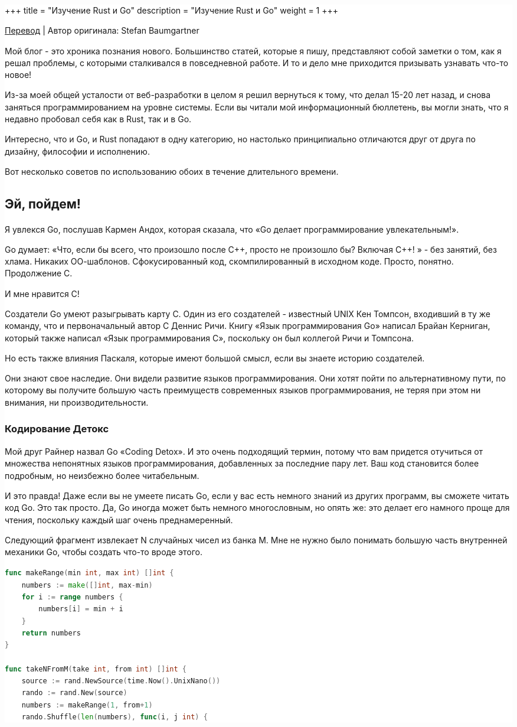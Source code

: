 +++
title = "Изучение Rust и Go"
description = "Изучение Rust и Go"
weight = 1
+++

[Перевод](https://fettblog.eu/learning-rust-and-go/) | Автор оригинала: Stefan Baumgartner

Мой блог - это хроника познания нового. Большинство статей, которые я пишу, представляют собой заметки о том, как я решал проблемы, с которыми сталкивался в повседневной работе. И то и дело мне приходится призывать узнавать что-то новое!

Из-за моей общей усталости от веб-разработки в целом я решил вернуться к тому, что делал 15-20 лет назад, и снова заняться программированием на уровне системы. Если вы читали мой информационный бюллетень, вы могли знать, что я недавно пробовал себя как в Rust, так и в Go.

Интересно, что и Go, и Rust попадают в одну категорию, но настолько принципиально отличаются друг от друга по дизайну, философии и исполнению.

Вот несколько советов по использованию обоих в течение длительного времени.

## Эй, пойдем!

Я увлекся Go, послушав Кармен Андох, которая сказала, что «Go делает программирование увлекательным!».

Go думает: «Что, если бы всего, что произошло после C++, просто не произошло бы? Включая C++! » - без занятий, без хлама. Никаких ОО-шаблонов. Сфокусированный код, скомпилированный в исходном коде. Просто, понятно. Продолжение C.

И мне нравится C!

Создатели Go умеют разыгрывать карту C. Один из его создателей - известный UNIX Кен Томпсон, входивший в ту же команду, что и первоначальный автор C Деннис Ричи. Книгу «Язык программирования Go» написал Брайан Керниган, который также написал «Язык программирования C», поскольку он был коллегой Ричи и Томпсона.

Но есть также влияния Паскаля, которые имеют большой смысл, если вы знаете историю создателей.

Они знают свое наследие. Они видели развитие языков программирования. Они хотят пойти по альтернативному пути, по которому вы получите большую часть преимуществ современных языков программирования, не теряя при этом ни внимания, ни производительности.

### Кодирование Детокс

Мой друг Райнер назвал Go «Coding Detox». И это очень подходящий термин, потому что вам придется отучиться от множества непонятных языков программирования, добавленных за последние пару лет. Ваш код становится более подробным, но неизбежно более читабельным.

И это правда! Даже если вы не умеете писать Go, если у вас есть немного знаний из других программ, вы сможете читать код Go. Это так просто. Да, Go иногда может быть немного многословным, но опять же: это делает его намного проще для чтения, поскольку каждый шаг очень преднамеренный.

Следующий фрагмент извлекает N случайных чисел из банка M. Мне не нужно было понимать большую часть внутренней механики Go, чтобы создать что-то вроде этого. 

```go
func makeRange(min int, max int) []int {
	numbers := make([]int, max-min)
	for i := range numbers {
		numbers[i] = min + i
	}
	return numbers
}

func takeNFromM(take int, from int) []int {
	source := rand.NewSource(time.Now().UnixNano())
	rando := rand.New(source)
	numbers := makeRange(1, from+1)
	rando.Shuffle(len(numbers), func(i, j int) {
```